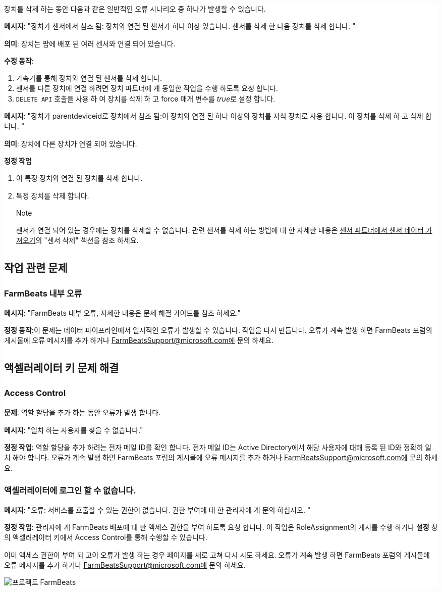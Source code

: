 장치를 삭제 하는 동안 다음과 같은 일반적인 오류 시나리오 중 하나가 발생할 수 있습니다.  

**메시지**: "장치가 센서에서 참조 됨: 장치와 연결 된 센서가 하나 이상 있습니다. 센서를 삭제 한 다음 장치를 삭제 합니다. "  

**의미**: 장치는 팜에 배포 된 여러 센서와 연결 되어 있습니다.   

**수정 동작**:  

1. 가속기를 통해 장치와 연결 된 센서를 삭제 합니다.  
2. 센서를 다른 장치에 연결 하려면 장치 파트너에 게 동일한 작업을 수행 하도록 요청 합니다.  
3. `DELETE API` 호출을 사용 하 여 장치를 삭제 하 고 force 매개 변수를 *true*로 설정 합니다.  

**메시지**: "장치가 parentdeviceid로 장치에서 참조 됨:이 장치와 연결 된 하나 이상의 장치를 자식 장치로 사용 합니다. 이 장치를 삭제 하 고 삭제 합니다. "  

**의미**: 장치에 다른 장치가 연결 되어 있습니다.  

**정정 작업**

1. 이 특정 장치와 연결 된 장치를 삭제 합니다.  
2. 특정 장치를 삭제 합니다.  

    > [!NOTE]
    > 센서가 연결 되어 있는 경우에는 장치를 삭제할 수 없습니다. 관련 센서를 삭제 하는 방법에 대 한 자세한 내용은 [센서 파트너에서 센서 데이터 가져오기](get-sensor-data-from-sensor-partner.md)의 "센서 삭제" 섹션을 참조 하세요.


## <a name="issues-with-jobs"></a>작업 관련 문제

### <a name="farmbeats-internal-error"></a>FarmBeats 내부 오류

**메시지**: "FarmBeats 내부 오류, 자세한 내용은 문제 해결 가이드를 참조 하세요."

**정정 동작**:이 문제는 데이터 파이프라인에서 일시적인 오류가 발생할 수 있습니다. 작업을 다시 만듭니다. 오류가 계속 발생 하면 FarmBeats 포럼의 게시물에 오류 메시지를 추가 하거나 FarmBeatsSupport@microsoft.com에 문의 하세요.

## <a name="accelerator-troubleshooting"></a>액셀러레이터 키 문제 해결

### <a name="access-control"></a>Access Control

**문제**: 역할 할당을 추가 하는 동안 오류가 발생 합니다.

**메시지**: "일치 하는 사용자를 찾을 수 없습니다."

**정정 작업**: 역할 할당을 추가 하려는 전자 메일 ID를 확인 합니다. 전자 메일 ID는 Active Directory에서 해당 사용자에 대해 등록 된 ID와 정확히 일치 해야 합니다. 오류가 계속 발생 하면 FarmBeats 포럼의 게시물에 오류 메시지를 추가 하거나 FarmBeatsSupport@microsoft.com에 문의 하세요.

### <a name="unable-to-log-in-to-accelerator"></a>액셀러레이터에 로그인 할 수 없습니다.

**메시지**: "오류: 서비스를 호출할 수 있는 권한이 없습니다. 권한 부여에 대 한 관리자에 게 문의 하십시오. "

**정정 작업**: 관리자에 게 FarmBeats 배포에 대 한 액세스 권한을 부여 하도록 요청 합니다. 이 작업은 RoleAssignment의 게시를 수행 하거나 **설정** 창의 액셀러레이터 키에서 Access Control를 통해 수행할 수 있습니다.  

이미 액세스 권한이 부여 되 고이 오류가 발생 하는 경우 페이지를 새로 고쳐 다시 시도 하세요. 오류가 계속 발생 하면 FarmBeats 포럼의 게시물에 오류 메시지를 추가 하거나 FarmBeatsSupport@microsoft.com에 문의 하세요.

![프로젝트 FarmBeats](./media/troubleshoot-azure-farmbeats/accelerator-troubleshooting-1.png)
